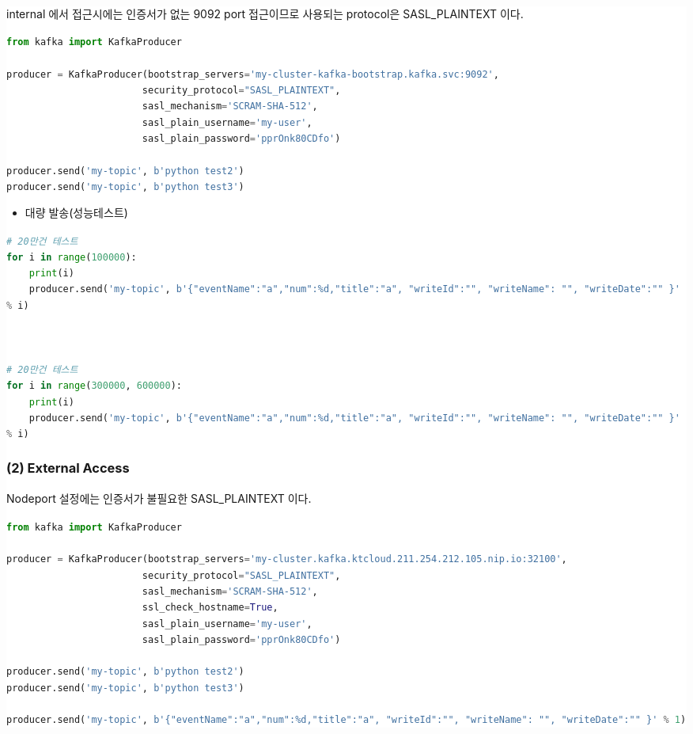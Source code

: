 internal 에서 접근시에는 인증서가 없는  9092 port 접근이므로 사용되는 protocol은 SASL_PLAINTEXT 이다.

```python
from kafka import KafkaProducer

producer = KafkaProducer(bootstrap_servers='my-cluster-kafka-bootstrap.kafka.svc:9092',
                        security_protocol="SASL_PLAINTEXT",
                        sasl_mechanism='SCRAM-SHA-512',
                        sasl_plain_username='my-user',
                        sasl_plain_password='pprOnk80CDfo')
    
producer.send('my-topic', b'python test2')
producer.send('my-topic', b'python test3')

```



- 대량 발송(성능테스트)

```python
# 20만건 테스트
for i in range(100000):
    print(i)
    producer.send('my-topic', b'{"eventName":"a","num":%d,"title":"a", "writeId":"", "writeName": "", "writeDate":"" }' % i)



# 20만건 테스트
for i in range(300000, 600000):
    print(i)
    producer.send('my-topic', b'{"eventName":"a","num":%d,"title":"a", "writeId":"", "writeName": "", "writeDate":"" }' % i)


```



### (2) External Access

Nodeport 설정에는 인증서가 불필요한 SASL_PLAINTEXT 이다.

```python
from kafka import KafkaProducer

producer = KafkaProducer(bootstrap_servers='my-cluster.kafka.ktcloud.211.254.212.105.nip.io:32100',
                        security_protocol="SASL_PLAINTEXT",
                        sasl_mechanism='SCRAM-SHA-512',
                        ssl_check_hostname=True,
                        sasl_plain_username='my-user',
                        sasl_plain_password='pprOnk80CDfo')
                        
producer.send('my-topic', b'python test2')
producer.send('my-topic', b'python test3')

producer.send('my-topic', b'{"eventName":"a","num":%d,"title":"a", "writeId":"", "writeName": "", "writeDate":"" }' % 1)


```
